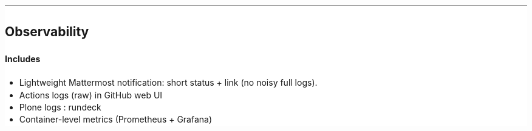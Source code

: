 

---



<div class="img-text-row-imio">
  <div class="text">
    <h2>Observability</h2>
    <h4>Includes</h4>
    <ul>
    <li>Lightweight Mattermost notification: short status + link (no noisy full logs).</li>
    <li>Actions logs (raw) in GitHub web UI</li>
    <li>Plone logs : rundeck</li>
    <li>Container-level metrics (Prometheus + Grafana)</li>
    </ul>
  </div>